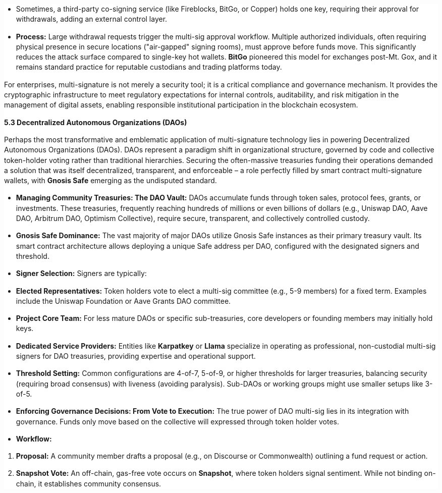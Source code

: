 *   Sometimes, a third-party co-signing service (like Fireblocks, BitGo, or Copper) holds one key, requiring their approval for withdrawals, adding an external control layer.

*   **Process:** Large withdrawal requests trigger the multi-sig approval workflow. Multiple authorized individuals, often requiring physical presence in secure locations ("air-gapped" signing rooms), must approve before funds move. This significantly reduces the attack surface compared to single-key hot wallets. **BitGo** pioneered this model for exchanges post-Mt. Gox, and it remains standard practice for reputable custodians and trading platforms today.

For enterprises, multi-signature is not merely a security tool; it is a critical compliance and governance mechanism. It provides the cryptographic infrastructure to meet regulatory expectations for internal controls, auditability, and risk mitigation in the management of digital assets, enabling responsible institutional participation in the blockchain ecosystem.

**5.3 Decentralized Autonomous Organizations (DAOs)**

Perhaps the most transformative and emblematic application of multi-signature technology lies in powering Decentralized Autonomous Organizations (DAOs). DAOs represent a paradigm shift in organizational structure, governed by code and collective token-holder voting rather than traditional hierarchies. Securing the often-massive treasuries funding their operations demanded a solution that was itself decentralized, transparent, and enforceable – a role perfectly filled by smart contract multi-signature wallets, with **Gnosis Safe** emerging as the undisputed standard.

*   **Managing Community Treasuries: The DAO Vault:** DAOs accumulate funds through token sales, protocol fees, grants, or investments. These treasuries, frequently reaching hundreds of millions or even billions of dollars (e.g., Uniswap DAO, Aave DAO, Arbitrum DAO, Optimism Collective), require secure, transparent, and collectively controlled custody.

*   **Gnosis Safe Dominance:** The vast majority of major DAOs utilize Gnosis Safe instances as their primary treasury vault. Its smart contract architecture allows deploying a unique Safe address per DAO, configured with the designated signers and threshold.

*   **Signer Selection:** Signers are typically:

*   **Elected Representatives:** Token holders vote to elect a multi-sig committee (e.g., 5-9 members) for a fixed term. Examples include the Uniswap Foundation or Aave Grants DAO committee.

*   **Project Core Team:** For less mature DAOs or specific sub-treasuries, core developers or founding members may initially hold keys.

*   **Dedicated Service Providers:** Entities like **Karpatkey** or **Llama** specialize in operating as professional, non-custodial multi-sig signers for DAO treasuries, providing expertise and operational support.

*   **Threshold Setting:** Common configurations are 4-of-7, 5-of-9, or higher thresholds for larger treasuries, balancing security (requiring broad consensus) with liveness (avoiding paralysis). Sub-DAOs or working groups might use smaller setups like 3-of-5.

*   **Enforcing Governance Decisions: From Vote to Execution:** The true power of DAO multi-sig lies in its integration with governance. Funds only move based on the collective will expressed through token holder votes.

*   **Workflow:**

1.  **Proposal:** A community member drafts a proposal (e.g., on Discourse or Commonwealth) outlining a fund request or action.

2.  **Snapshot Vote:** An off-chain, gas-free vote occurs on **Snapshot**, where token holders signal sentiment. While not binding on-chain, it establishes community consensus.
